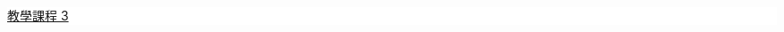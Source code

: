 [教學課程 3](/en-us/develop/net/tutorials/multi-tier-web-site/3-web-role/)

[Set up the development environment]: #setupdevenv
[Set up a free Azure account]: #setupwindowsazure
[Create an Azure Storage account]: #createWASA
[Install Azure Storage Explorer]: #installASE
[Create a Cloud Service]: #createcloudsvc
[Download and run the completed solution]: #downloadcnfg
[View developer storage in Visual Studio]: #StorageExpVS
[Configure the application for Azure Storage]: #conf4azureStorage
[Deploy the application to Azure]: #deployAz
[Promote the application from staging to production]: #swap
[Configure the application to use SendGrid]: #sendGrid
[Configure and view trace data]: #trace
[Add another worker role instance to handle increased load]: #addRole

[firsttutorial]: /en-us/develop/net/tutorials/multi-tier-web-site/1-overview/

[tut3]: /en-us/develop/net/tutorials/multi-tier-web-site/3-web-role/
[tut5]: /en-us/develop/net/tutorials/multi-tier-web-site/5-worker-role-b/
[NewPortal]: http://manage.windowsazure.com
[managestorage]: /en-us/manage/services/storage/how-to-manage-a-storage-account/
[autoscalingappblock]: /en-us/develop/net/how-to-guides/autoscaling/


[mtas-portal-new-storage]: ./media/cloud-services-dotnet-multi-tier-app-storage-1-download-run/mtas-portal-new-storage.png
[mtas-storage-quick]: ./media/cloud-services-dotnet-multi-tier-app-storage-1-download-run/mtas-storage-quick.png
[mtas-create-storage-url-test]: ./media/cloud-services-dotnet-multi-tier-app-storage-1-download-run/mtas-create-storage-url-test.png
[mtas-manage-keys]: ./media/cloud-services-dotnet-multi-tier-app-storage-1-download-run/mtas-manage-keys.png
[mtas-guid-keys]: ./media/cloud-services-dotnet-multi-tier-app-storage-1-download-run/mtas-guid-keys.PNG
[mtas-new-cloud]: ./media/cloud-services-dotnet-multi-tier-app-storage-1-download-run/mtas-new-cloud.png
[mtas-create-cloud]: ./media/cloud-services-dotnet-multi-tier-app-storage-1-download-run/mtas-create-cloud.png
[mtas-ase-add]: ./media/cloud-services-dotnet-multi-tier-app-storage-1-download-run/mtas-ase-add.png
[mtas-ase-add2]: ./media/cloud-services-dotnet-multi-tier-app-storage-1-download-run/mtas-ase-add2.png

[mtas-rt-prop]: ./media/cloud-services-dotnet-multi-tier-app-storage-1-download-run/mtas-rt-prop.png
[mtas-mailinglist1]: ./media/cloud-services-dotnet-multi-tier-app-storage-1-download-run/mtas-mailinglist1.png
[mtas-create1]: ./media/cloud-services-dotnet-multi-tier-app-storage-1-download-run/mtas-create1.png
[mtas-mailing-list-index-page]: ./media/cloud-services-dotnet-multi-tier-app-storage-1-download-run/mtas-mailing-list-index-page.png
[mtas-subscribers-index-page]: ./media/cloud-services-dotnet-multi-tier-app-storage-1-download-run/mtas-subscribers-index-page.png
[mtas-message-create-page]: ./media/cloud-services-dotnet-multi-tier-app-storage-1-download-run/mtas-message-create-page.png
[mtas-message-index-page]: ./media/cloud-services-dotnet-multi-tier-app-storage-1-download-run/mtas-message-index-page.png
[mtas-serverExplorer]: ./media/cloud-services-dotnet-multi-tier-app-storage-1-download-run/mtas-serverExplorer.png
[mtas-wasVSdata]: ./media/cloud-services-dotnet-multi-tier-app-storage-1-download-run/mtas-wasVSdata.png
[mtas-elip]: ./media/cloud-services-dotnet-multi-tier-app-storage-1-download-run/mtas-elip.png
[mtas-enter]: ./media/cloud-services-dotnet-multi-tier-app-storage-1-download-run/mtas-enter.png
[mtas-ase1]: ./media/cloud-services-dotnet-multi-tier-app-storage-1-download-run/mtas-ase1.png


[mtas-se3]: ./media/cloud-services-dotnet-multi-tier-app-storage-1-download-run/mtas-se3.png
[mtas-aesp]: ./media/cloud-services-dotnet-multi-tier-app-storage-1-download-run/mtas-aesp.png
[mtas-1]: ./media/cloud-services-dotnet-multi-tier-app-storage-1-download-run/mtas-1.png
[mtas-se4]: ./media/cloud-services-dotnet-multi-tier-app-storage-1-download-run/mtas-se4.png









[mtas-c6]: ./media/cloud-services-dotnet-multi-tier-app-storage-1-download-run/mtas-c6.png
[mtas-c7]: ./media/cloud-services-dotnet-multi-tier-app-storage-1-download-run/mtas-c7.png

[mtas-sg]: ./media/cloud-services-dotnet-multi-tier-app-storage-1-download-run/mtas-sg.png
[mtas-trc]: ./media/cloud-services-dotnet-multi-tier-app-storage-1-download-run/mtas-trc.png
[mtas-instanceCnt]: ./media/cloud-services-dotnet-multi-tier-app-storage-1-download-run/mtas-instanceCnt.png

[mtas-in3]: ./media/cloud-services-dotnet-multi-tier-app-storage-1-download-run/mtas-in3.png
[mtas-in2]: ./media/cloud-services-dotnet-multi-tier-app-storage-1-download-run/mtas-in2.png
[mtas-3]: ./media/cloud-services-dotnet-multi-tier-app-storage-1-download-run/mtas-3.png
[mtas-5]: ./media/cloud-services-dotnet-multi-tier-app-storage-1-download-run/mtas-5.png
[mtas-6]: ./media/cloud-services-dotnet-multi-tier-app-storage-1-download-run/mtas-6.png
[mtas-16]: ./media/cloud-services-dotnet-multi-tier-app-storage-1-download-run/mtas-16.png
[mtas-7]: ./media/cloud-services-dotnet-multi-tier-app-storage-1-download-run/mtas-7.png
[mtas-8]: ./media/cloud-services-dotnet-multi-tier-app-storage-1-download-run/mtas-8.png
[mtas-9]: ./media/cloud-services-dotnet-multi-tier-app-storage-1-download-run/mtas-9.png
[mtas-11]: ./media/cloud-services-dotnet-multi-tier-app-storage-1-download-run/mtas-11.png
[mtas-12]: ./media/cloud-services-dotnet-multi-tier-app-storage-1-download-run/mtas-12.png
[mtas-c55]: ./media/cloud-services-dotnet-multi-tier-app-storage-1-download-run/mtas-c55.png

[mtas-19]: ./media/cloud-services-dotnet-multi-tier-app-storage-1-download-run/mtas-19.png







